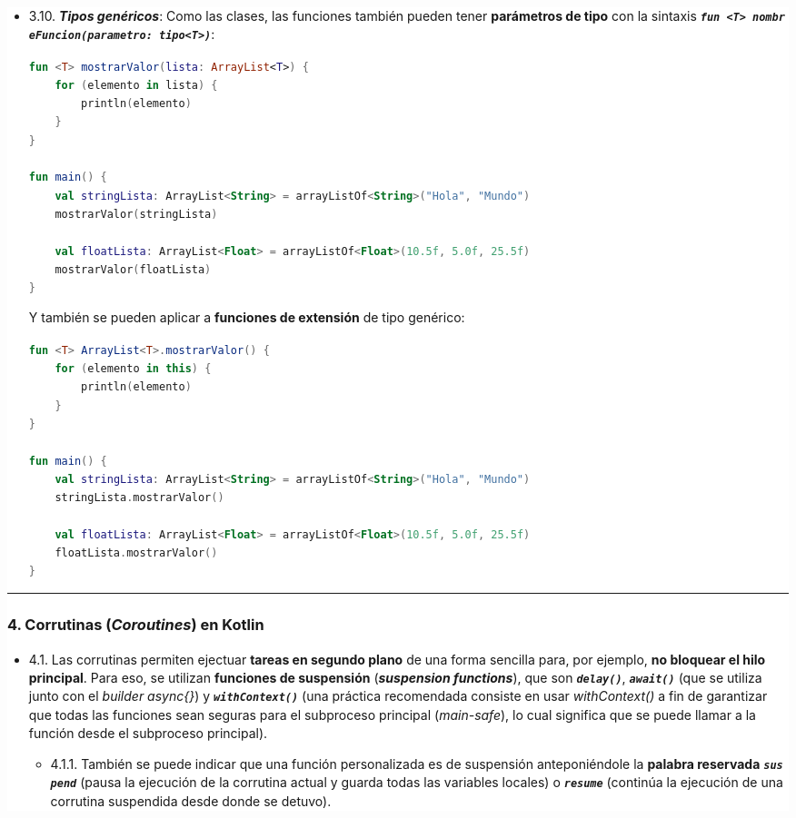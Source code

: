   - 3.10. ***Tipos genéricos***: Como las clases, las funciones también pueden tener **parámetros de tipo** con la sintaxis ***``fun <T> nombreFuncion(parametro: tipo<T>)``***:

     ```kotlin
     fun <T> mostrarValor(lista: ArrayList<T>) {
         for (elemento in lista) {
             println(elemento)
         }
     }

     fun main() {
         val stringLista: ArrayList<String> = arrayListOf<String>("Hola", "Mundo")
         mostrarValor(stringLista)

         val floatLista: ArrayList<Float> = arrayListOf<Float>(10.5f, 5.0f, 25.5f)
         mostrarValor(floatLista)
     }
     ```

     Y también se pueden aplicar a **funciones de extensión** de tipo genérico:

     ```kotlin
     fun <T> ArrayList<T>.mostrarValor() {
         for (elemento in this) {
             println(elemento)
         }
     }

     fun main() {
         val stringLista: ArrayList<String> = arrayListOf<String>("Hola", "Mundo")
         stringLista.mostrarValor()

         val floatLista: ArrayList<Float> = arrayListOf<Float>(10.5f, 5.0f, 25.5f)
         floatLista.mostrarValor()
     }
     ```



---



### 4. Corrutinas (*Coroutines*) en Kotlin  

   - 4.1. Las corrutinas permiten ejectuar **tareas en segundo plano** de una forma sencilla para, por ejemplo, **no bloquear el hilo principal**. Para eso, se utilizan **funciones de suspensión** (***suspension functions***), que son ***``delay()``***, ***``await()``*** (que se utiliza junto con el *builder async{}*) y ***``withContext()``*** (una práctica recomendada consiste en usar *withContext()* a fin de garantizar que todas las funciones sean seguras para el subproceso principal (*main-safe*), lo cual significa que se puede llamar a la función desde el subproceso principal).

       - 4.1.1. También se puede indicar que una función personalizada es de suspensión anteponiéndole la **palabra reservada** ***``suspend``*** (pausa la ejecución de la corrutina actual y guarda todas las variables locales) o ***``resume``*** (continúa la ejecución de una corrutina suspendida desde donde se detuvo).
